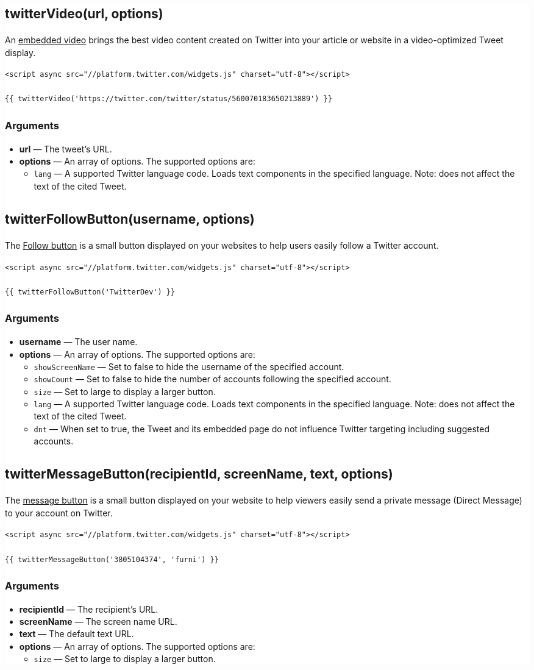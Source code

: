 ## twitterVideo(url, options)

An [embedded video](https://dev.twitter.com/web/embedded-video) brings the best video content created on Twitter into your article or website in a video-optimized Tweet display.

```twig
<script async src="//platform.twitter.com/widgets.js" charset="utf-8"></script>

{{ twitterVideo('https://twitter.com/twitter/status/560070183650213889') }}
```

### Arguments
- **url** — The tweet’s URL.
- **options** — An array of options. The supported options are:
    - `lang` — A supported Twitter language code. Loads text components in the specified language. Note: does not affect the text of the cited Tweet.

## twitterFollowButton(username, options)

The [Follow button](https://dev.twitter.com/web/follow-button) is a small button displayed on your websites to help users easily follow a Twitter account.

```twig
<script async src="//platform.twitter.com/widgets.js" charset="utf-8"></script>

{{ twitterFollowButton('TwitterDev') }}
```

### Arguments
- **username** — The user name.
- **options** — An array of options. The supported options are:
    - `showScreenName` — Set to false to hide the username of the specified account.
    - `showCount` — Set to false to hide the number of accounts following the specified account.
    - `size` — Set to large to display a larger button.
    - `lang` — A supported Twitter language code. Loads text components in the specified language. Note: does not affect the text of the cited Tweet.
    - `dnt` — When set to true, the Tweet and its embedded page do not influence Twitter targeting including suggested accounts.

## twitterMessageButton(recipientId, screenName, text, options)

The [message button](https://dev.twitter.com/web/message-button) is a small button displayed on your website to help viewers easily send a private message (Direct Message) to your account on Twitter.

```twig
<script async src="//platform.twitter.com/widgets.js" charset="utf-8"></script>

{{ twitterMessageButton('3805104374', 'furni') }}
```

### Arguments
- **recipientId** — The recipient’s URL.
- **screenName** — The screen name URL.
- **text** — The default text URL.
- **options** — An array of options. The supported options are:
    - `size` — Set to large to display a larger button.

